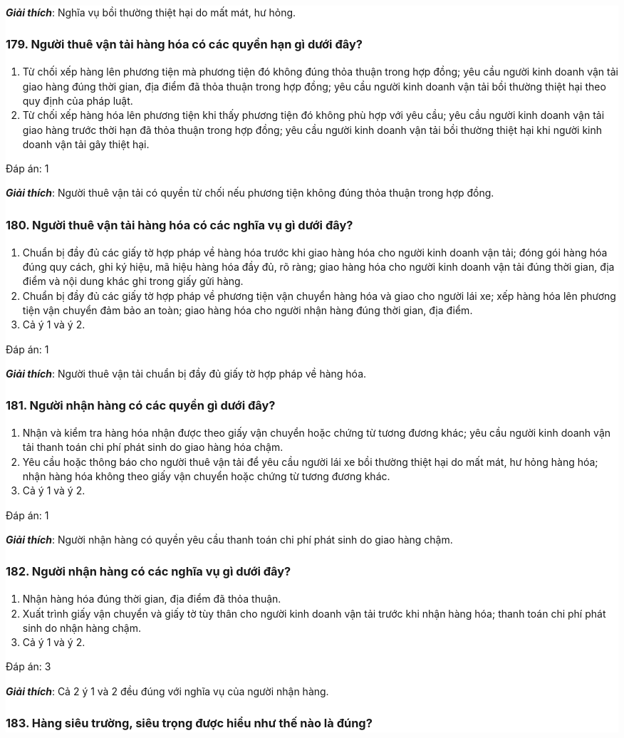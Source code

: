 ***Giải thích***: Nghĩa vụ bồi thường thiệt hại do mất mát, hư hỏng.

### 179. Người thuê vận tải hàng hóa có các quyền hạn gì dưới đây?

  1. Từ chối xếp hàng lên phương tiện mà phương tiện đó không đúng thỏa thuận trong hợp đồng; yêu cầu người kinh doanh vận tải giao hàng đúng thời gian, địa điểm đã thỏa thuận trong hợp đồng; yêu cầu người kinh doanh vận tải bồi thường thiệt hại theo quy định của pháp luật.
  2. Từ chối xếp hàng hóa lên phương tiện khi thấy phương tiện đó không phù hợp với yêu cầu; yêu cầu người kinh doanh vận tải giao hàng trước thời hạn đã thỏa thuận trong hợp đồng; yêu cầu người kinh doanh vận tải bồi thường thiệt hại khi người kinh doanh vận tải gây thiệt hại.

Đáp án: 1

***Giải thích***: Người thuê vận tải có quyền từ chối nếu phương tiện không đúng thỏa thuận trong hợp đồng.

### 180. Người thuê vận tải hàng hóa có các nghĩa vụ gì dưới đây?

  1. Chuẩn bị đầy đủ các giấy tờ hợp pháp về hàng hóa trước khi giao hàng hóa cho người kinh doanh vận tải; đóng gói hàng hóa đúng quy cách, ghi ký hiệu, mã hiệu hàng hóa đầy đủ, rõ ràng; giao hàng hóa cho người kinh doanh vận tải đúng thời gian, địa điểm và nội dung khác ghi trong giấy gửi hàng.
  2. Chuẩn bị đầy đủ các giấy tờ hợp pháp về phương tiện vận chuyển hàng hóa và giao cho người lái xe; xếp hàng hóa lên phương tiện vận chuyển đảm bảo an toàn; giao hàng hóa cho người nhận hàng đúng thời gian, địa điểm.
  3. Cả ý 1 và ý 2.

Đáp án: 1

***Giải thích***: Người thuê vận tải chuẩn bị đầy đủ giấy tờ hợp pháp về hàng hóa.

### 181. Người nhận hàng có các quyền gì dưới đây?

  1. Nhận và kiểm tra hàng hóa nhận được theo giấy vận chuyển hoặc chứng từ tương đương khác; yêu cầu người kinh doanh vận tải thanh toán chi phí phát sinh do giao hàng hóa chậm.
  2. Yêu cầu hoặc thông báo cho người thuê vận tải để yêu cầu người lái xe bồi thường thiệt hại do mất mát, hư hỏng hàng hóa; nhận hàng hóa không theo giấy vận chuyển hoặc chứng từ tương đương khác.
  3. Cả ý 1 và ý 2.

Đáp án: 1

***Giải thích***: Người nhận hàng có quyền yêu cầu thanh toán chi phí phát sinh do giao hàng chậm.

### 182. Người nhận hàng có các nghĩa vụ gì dưới đây?

  1. Nhận hàng hóa đúng thời gian, địa điểm đã thỏa thuận.
  2. Xuất trình giấy vận chuyển và giấy tờ tùy thân cho người kinh doanh vận tải trước khi nhận hàng hóa; thanh toán chi phí phát sinh do nhận hàng chậm.
  3. Cả ý 1 và ý 2.

Đáp án: 3

***Giải thích***: Cả 2 ý 1 và 2 đều đúng với nghĩa vụ của người nhận hàng.

### 183. Hàng siêu trường, siêu trọng được hiểu như thế nào là đúng?
